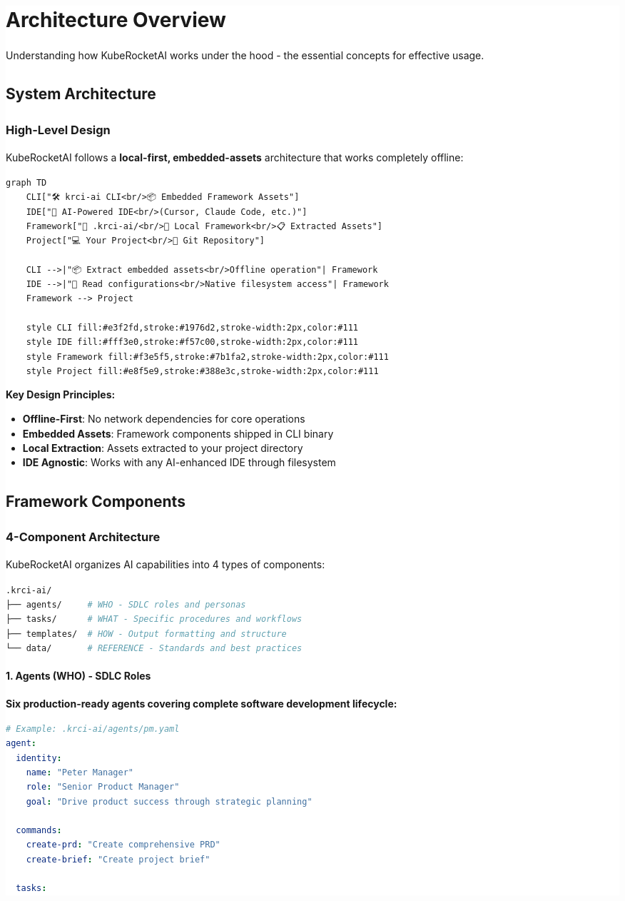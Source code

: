 # Architecture Overview

Understanding how KubeRocketAI works under the hood - the essential concepts for effective usage.

## System Architecture

### High-Level Design

KubeRocketAI follows a **local-first, embedded-assets** architecture that works completely offline:

```mermaid
graph TD
    CLI["🛠️ krci-ai CLI<br/>📦 Embedded Framework Assets"]
    IDE["🎨 AI-Powered IDE<br/>(Cursor, Claude Code, etc.)"]
    Framework["📁 .krci-ai/<br/>🔗 Local Framework<br/>📋 Extracted Assets"]
    Project["💻 Your Project<br/>🔀 Git Repository"]

    CLI -->|"📦 Extract embedded assets<br/>Offline operation"| Framework
    IDE -->|"📖 Read configurations<br/>Native filesystem access"| Framework
    Framework --> Project

    style CLI fill:#e3f2fd,stroke:#1976d2,stroke-width:2px,color:#111
    style IDE fill:#fff3e0,stroke:#f57c00,stroke-width:2px,color:#111
    style Framework fill:#f3e5f5,stroke:#7b1fa2,stroke-width:2px,color:#111
    style Project fill:#e8f5e9,stroke:#388e3c,stroke-width:2px,color:#111
```

**Key Design Principles:**

- **Offline-First**: No network dependencies for core operations
- **Embedded Assets**: Framework components shipped in CLI binary
- **Local Extraction**: Assets extracted to your project directory
- **IDE Agnostic**: Works with any AI-enhanced IDE through filesystem

## Framework Components

### 4-Component Architecture

KubeRocketAI organizes AI capabilities into 4 types of components:

```bash
.krci-ai/
├── agents/     # WHO - SDLC roles and personas
├── tasks/      # WHAT - Specific procedures and workflows
├── templates/  # HOW - Output formatting and structure
└── data/       # REFERENCE - Standards and best practices
```

#### 1. Agents (WHO) - SDLC Roles

**Six production-ready agents covering complete software development lifecycle:**

```yaml
# Example: .krci-ai/agents/pm.yaml
agent:
  identity:
    name: "Peter Manager"
    role: "Senior Product Manager"
    goal: "Drive product success through strategic planning"

  commands:
    create-prd: "Create comprehensive PRD"
    create-brief: "Create project brief"

  tasks:
```